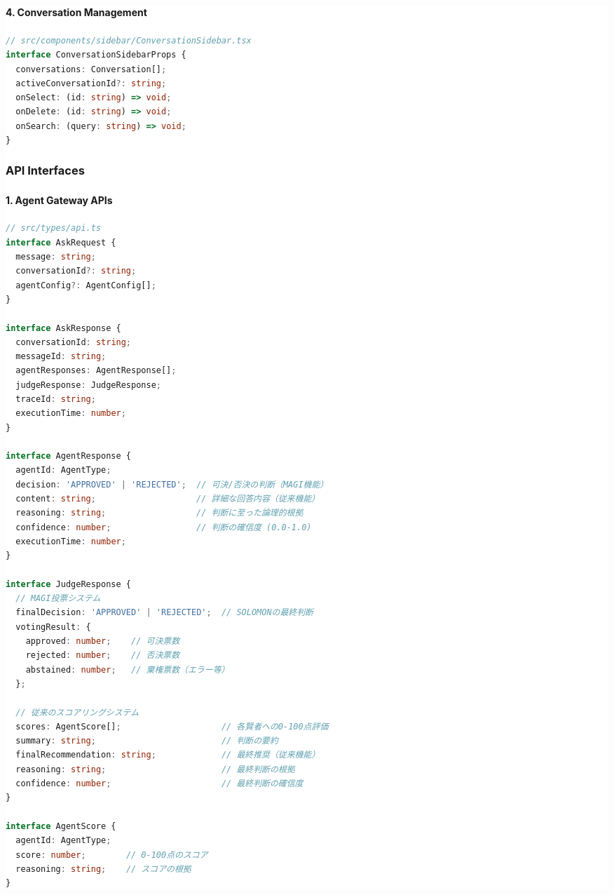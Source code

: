 #### 4. Conversation Management
```typescript
// src/components/sidebar/ConversationSidebar.tsx
interface ConversationSidebarProps {
  conversations: Conversation[];
  activeConversationId?: string;
  onSelect: (id: string) => void;
  onDelete: (id: string) => void;
  onSearch: (query: string) => void;
}
```

### API Interfaces

#### 1. Agent Gateway APIs
```typescript
// src/types/api.ts
interface AskRequest {
  message: string;
  conversationId?: string;
  agentConfig?: AgentConfig[];
}

interface AskResponse {
  conversationId: string;
  messageId: string;
  agentResponses: AgentResponse[];
  judgeResponse: JudgeResponse;
  traceId: string;
  executionTime: number;
}

interface AgentResponse {
  agentId: AgentType;
  decision: 'APPROVED' | 'REJECTED';  // 可決/否決の判断（MAGI機能）
  content: string;                    // 詳細な回答内容（従来機能）
  reasoning: string;                  // 判断に至った論理的根拠
  confidence: number;                 // 判断の確信度 (0.0-1.0)
  executionTime: number;
}

interface JudgeResponse {
  // MAGI投票システム
  finalDecision: 'APPROVED' | 'REJECTED';  // SOLOMONの最終判断
  votingResult: {
    approved: number;    // 可決票数
    rejected: number;    // 否決票数
    abstained: number;   // 棄権票数（エラー等）
  };
  
  // 従来のスコアリングシステム
  scores: AgentScore[];                    // 各賢者への0-100点評価
  summary: string;                         // 判断の要約
  finalRecommendation: string;             // 最終推奨（従来機能）
  reasoning: string;                       // 最終判断の根拠
  confidence: number;                      // 最終判断の確信度
}

interface AgentScore {
  agentId: AgentType;
  score: number;        // 0-100点のスコア
  reasoning: string;    // スコアの根拠
}

```